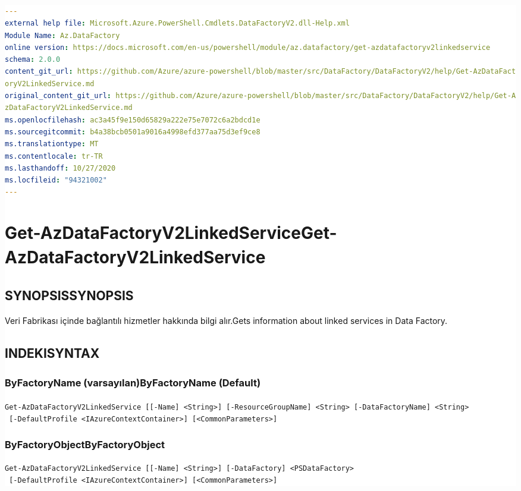 ```yaml
---
external help file: Microsoft.Azure.PowerShell.Cmdlets.DataFactoryV2.dll-Help.xml
Module Name: Az.DataFactory
online version: https://docs.microsoft.com/en-us/powershell/module/az.datafactory/get-azdatafactoryv2linkedservice
schema: 2.0.0
content_git_url: https://github.com/Azure/azure-powershell/blob/master/src/DataFactory/DataFactoryV2/help/Get-AzDataFactoryV2LinkedService.md
original_content_git_url: https://github.com/Azure/azure-powershell/blob/master/src/DataFactory/DataFactoryV2/help/Get-AzDataFactoryV2LinkedService.md
ms.openlocfilehash: ac3a45f9e150d65829a222e75e7072c6a2bdcd1e
ms.sourcegitcommit: b4a38bcb0501a9016a4998efd377aa75d3ef9ce8
ms.translationtype: MT
ms.contentlocale: tr-TR
ms.lasthandoff: 10/27/2020
ms.locfileid: "94321002"
---
```

# <span data-ttu-id="1e2e7-101">Get-AzDataFactoryV2LinkedService</span><span class="sxs-lookup"><span data-stu-id="1e2e7-101">Get-AzDataFactoryV2LinkedService</span></span>

## <span data-ttu-id="1e2e7-102">SYNOPSIS</span><span class="sxs-lookup"><span data-stu-id="1e2e7-102">SYNOPSIS</span></span>
<span data-ttu-id="1e2e7-103">Veri Fabrikası içinde bağlantılı hizmetler hakkında bilgi alır.</span><span class="sxs-lookup"><span data-stu-id="1e2e7-103">Gets information about linked services in Data Factory.</span></span>

## <span data-ttu-id="1e2e7-104">INDEKI</span><span class="sxs-lookup"><span data-stu-id="1e2e7-104">SYNTAX</span></span>

### <span data-ttu-id="1e2e7-105">ByFactoryName (varsayılan)</span><span class="sxs-lookup"><span data-stu-id="1e2e7-105">ByFactoryName (Default)</span></span>
```
Get-AzDataFactoryV2LinkedService [[-Name] <String>] [-ResourceGroupName] <String> [-DataFactoryName] <String>
 [-DefaultProfile <IAzureContextContainer>] [<CommonParameters>]
```

### <span data-ttu-id="1e2e7-106">ByFactoryObject</span><span class="sxs-lookup"><span data-stu-id="1e2e7-106">ByFactoryObject</span></span>
```
Get-AzDataFactoryV2LinkedService [[-Name] <String>] [-DataFactory] <PSDataFactory>
 [-DefaultProfile <IAzureContextContainer>] [<CommonParameters>]
```
